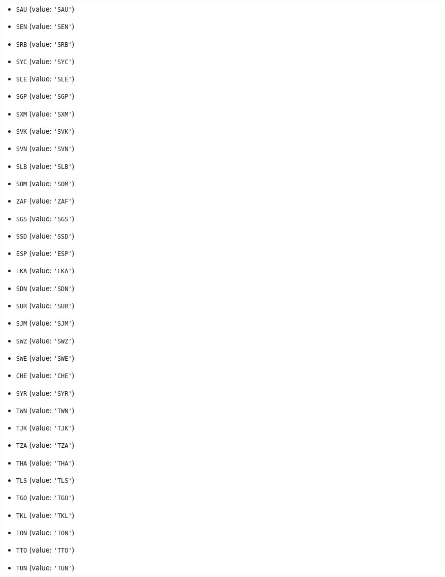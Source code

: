 * `SAU` (value: `'SAU'`)

* `SEN` (value: `'SEN'`)

* `SRB` (value: `'SRB'`)

* `SYC` (value: `'SYC'`)

* `SLE` (value: `'SLE'`)

* `SGP` (value: `'SGP'`)

* `SXM` (value: `'SXM'`)

* `SVK` (value: `'SVK'`)

* `SVN` (value: `'SVN'`)

* `SLB` (value: `'SLB'`)

* `SOM` (value: `'SOM'`)

* `ZAF` (value: `'ZAF'`)

* `SGS` (value: `'SGS'`)

* `SSD` (value: `'SSD'`)

* `ESP` (value: `'ESP'`)

* `LKA` (value: `'LKA'`)

* `SDN` (value: `'SDN'`)

* `SUR` (value: `'SUR'`)

* `SJM` (value: `'SJM'`)

* `SWZ` (value: `'SWZ'`)

* `SWE` (value: `'SWE'`)

* `CHE` (value: `'CHE'`)

* `SYR` (value: `'SYR'`)

* `TWN` (value: `'TWN'`)

* `TJK` (value: `'TJK'`)

* `TZA` (value: `'TZA'`)

* `THA` (value: `'THA'`)

* `TLS` (value: `'TLS'`)

* `TGO` (value: `'TGO'`)

* `TKL` (value: `'TKL'`)

* `TON` (value: `'TON'`)

* `TTO` (value: `'TTO'`)

* `TUN` (value: `'TUN'`)
